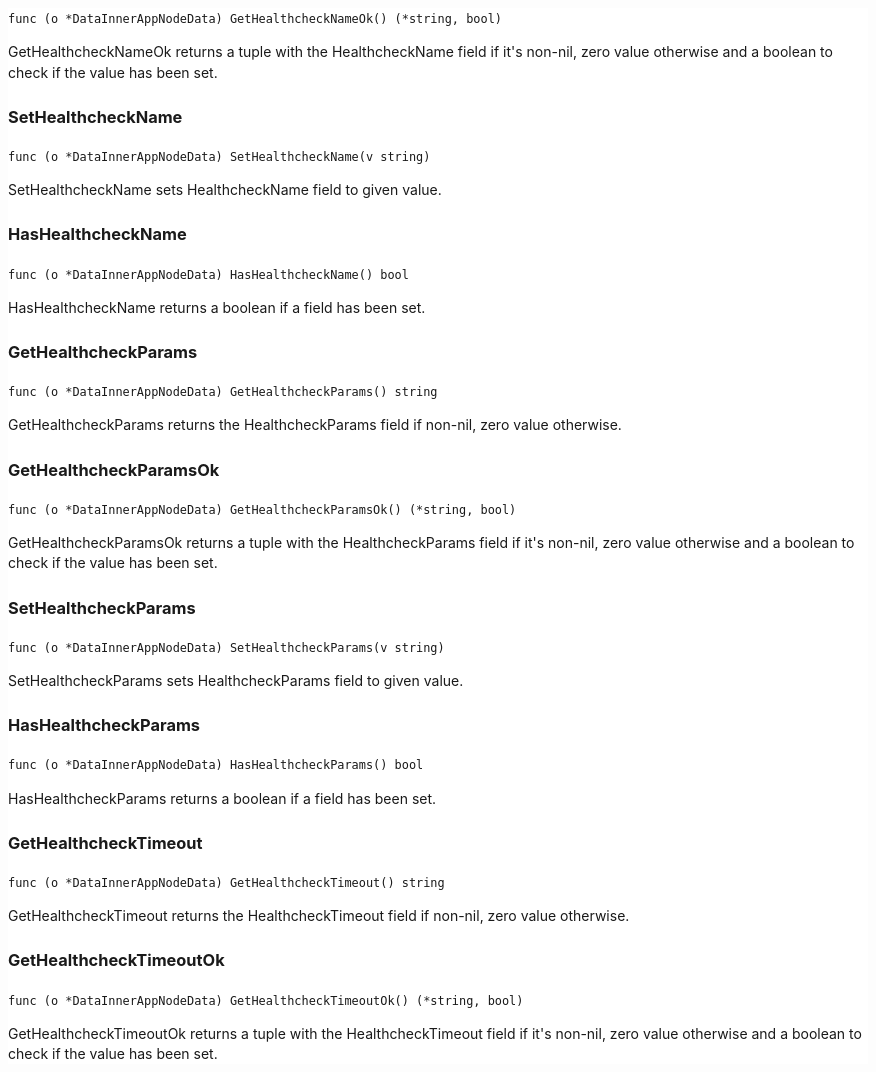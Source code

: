 `func (o *DataInnerAppNodeData) GetHealthcheckNameOk() (*string, bool)`

GetHealthcheckNameOk returns a tuple with the HealthcheckName field if it's non-nil, zero value otherwise
and a boolean to check if the value has been set.

### SetHealthcheckName

`func (o *DataInnerAppNodeData) SetHealthcheckName(v string)`

SetHealthcheckName sets HealthcheckName field to given value.

### HasHealthcheckName

`func (o *DataInnerAppNodeData) HasHealthcheckName() bool`

HasHealthcheckName returns a boolean if a field has been set.

### GetHealthcheckParams

`func (o *DataInnerAppNodeData) GetHealthcheckParams() string`

GetHealthcheckParams returns the HealthcheckParams field if non-nil, zero value otherwise.

### GetHealthcheckParamsOk

`func (o *DataInnerAppNodeData) GetHealthcheckParamsOk() (*string, bool)`

GetHealthcheckParamsOk returns a tuple with the HealthcheckParams field if it's non-nil, zero value otherwise
and a boolean to check if the value has been set.

### SetHealthcheckParams

`func (o *DataInnerAppNodeData) SetHealthcheckParams(v string)`

SetHealthcheckParams sets HealthcheckParams field to given value.

### HasHealthcheckParams

`func (o *DataInnerAppNodeData) HasHealthcheckParams() bool`

HasHealthcheckParams returns a boolean if a field has been set.

### GetHealthcheckTimeout

`func (o *DataInnerAppNodeData) GetHealthcheckTimeout() string`

GetHealthcheckTimeout returns the HealthcheckTimeout field if non-nil, zero value otherwise.

### GetHealthcheckTimeoutOk

`func (o *DataInnerAppNodeData) GetHealthcheckTimeoutOk() (*string, bool)`

GetHealthcheckTimeoutOk returns a tuple with the HealthcheckTimeout field if it's non-nil, zero value otherwise
and a boolean to check if the value has been set.
